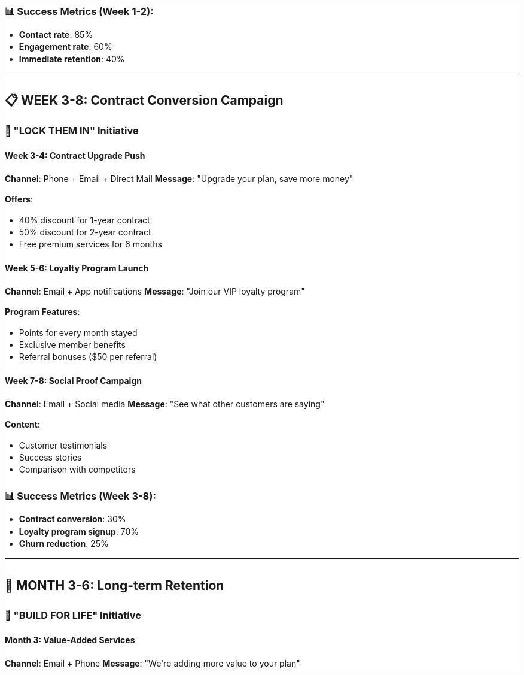 ### 📊 Success Metrics (Week 1-2):
- **Contact rate**: 85%
- **Engagement rate**: 60%
- **Immediate retention**: 40%

---

## 📋 WEEK 3-8: Contract Conversion Campaign

### 🔄 "LOCK THEM IN" Initiative

#### Week 3-4: Contract Upgrade Push
**Channel**: Phone + Email + Direct Mail
**Message**: "Upgrade your plan, save more money"

**Offers**:
- 40% discount for 1-year contract
- 50% discount for 2-year contract
- Free premium services for 6 months

#### Week 5-6: Loyalty Program Launch
**Channel**: Email + App notifications
**Message**: "Join our VIP loyalty program"

**Program Features**:
- Points for every month stayed
- Exclusive member benefits
- Referral bonuses ($50 per referral)

#### Week 7-8: Social Proof Campaign
**Channel**: Email + Social media
**Message**: "See what other customers are saying"

**Content**:
- Customer testimonials
- Success stories
- Comparison with competitors

### 📊 Success Metrics (Week 3-8):
- **Contract conversion**: 30%
- **Loyalty program signup**: 70%
- **Churn reduction**: 25%

---

## 🎯 MONTH 3-6: Long-term Retention

### 💎 "BUILD FOR LIFE" Initiative

#### Month 3: Value-Added Services
**Channel**: Email + Phone
**Message**: "We're adding more value to your plan"
